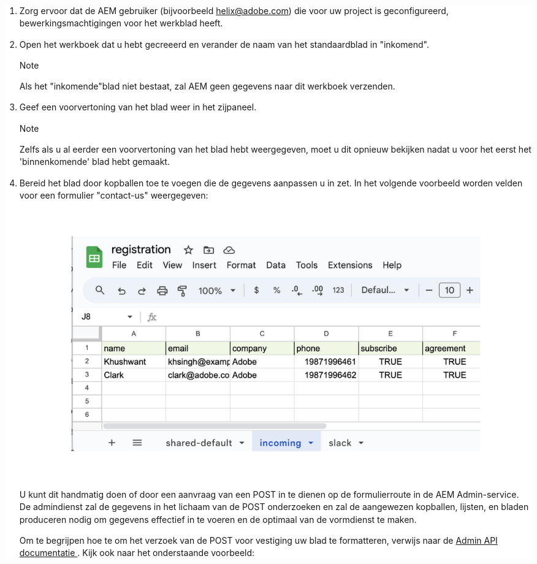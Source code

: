 1. Zorg ervoor dat de AEM gebruiker (bijvoorbeeld helix@adobe.com) die voor uw project is geconfigureerd, bewerkingsmachtigingen voor het werkblad heeft.

1. Open het werkboek dat u hebt gecreeerd en verander de naam van het standaardblad in &quot;inkomend&quot;.

   >[!NOTE]
   >
   > Als het &quot;inkomende&quot;blad niet bestaat, zal AEM geen gegevens naar dit werkboek verzenden.

1. Geef een voorvertoning van het blad weer in het zijpaneel.

   >[!NOTE]
   >
   >Zelfs als u al eerder een voorvertoning van het blad hebt weergegeven, moet u dit opnieuw bekijken nadat u voor het eerst het &#39;binnenkomende&#39; blad hebt gemaakt.

1. Bereid het blad door kopballen toe te voegen die de gegevens aanpassen u in zet. In het volgende voorbeeld worden velden voor een formulier &quot;contact-us&quot; weergegeven:

   ![ Gebieden voor een contact-usvorm ](/help/edge/assets/contact-us-form-excel-sheet-fields.png)

   U kunt dit handmatig doen of door een aanvraag van een POST in te dienen op de formulierroute in de AEM Admin-service. De admindienst zal de gegevens in het lichaam van de POST onderzoeken en zal de aangewezen kopballen, lijsten, en bladen produceren nodig om gegevens effectief in te voeren en de optimaal van de vormdienst te maken.

   Om te begrijpen hoe te om het verzoek van de POST voor vestiging uw blad te formatteren, verwijs naar de [ Admin API documentatie ](https://www.hlx.live/docs/admin.html#tag/form). Kijk ook naar het onderstaande voorbeeld:
